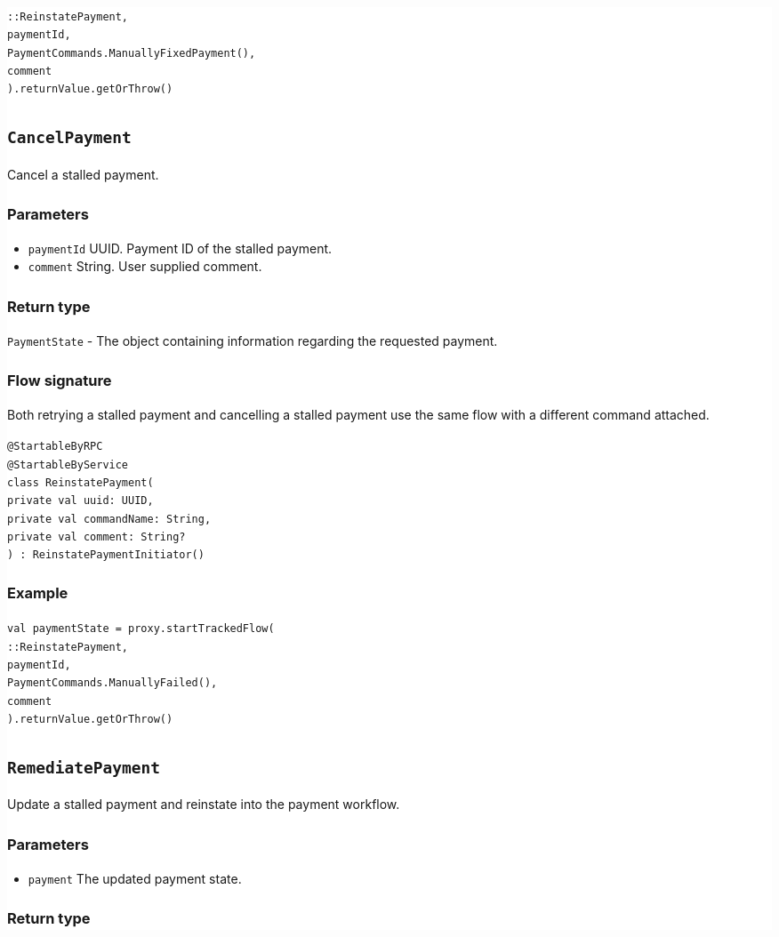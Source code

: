 ```
::ReinstatePayment,
paymentId,
PaymentCommands.ManuallyFixedPayment(),
comment
).returnValue.getOrThrow()
```
## `CancelPayment`

Cancel a stalled payment.

### Parameters

* `paymentId` UUID. Payment ID of the stalled payment.
* `comment` String. User supplied comment.

### Return type

`PaymentState` - The object containing information regarding the requested payment.

### Flow signature

Both retrying a stalled payment and cancelling a stalled payment use the same flow with a different command attached.
```
@StartableByRPC
@StartableByService
class ReinstatePayment(
private val uuid: UUID,
private val commandName: String,
private val comment: String?
) : ReinstatePaymentInitiator()
```
### Example
```
val paymentState = proxy.startTrackedFlow(
::ReinstatePayment,
paymentId,
PaymentCommands.ManuallyFailed(),
comment
).returnValue.getOrThrow()
```
## `RemediatePayment`

Update a stalled payment and reinstate into the payment workflow.

### Parameters

* `payment` The updated payment state.

### Return type
